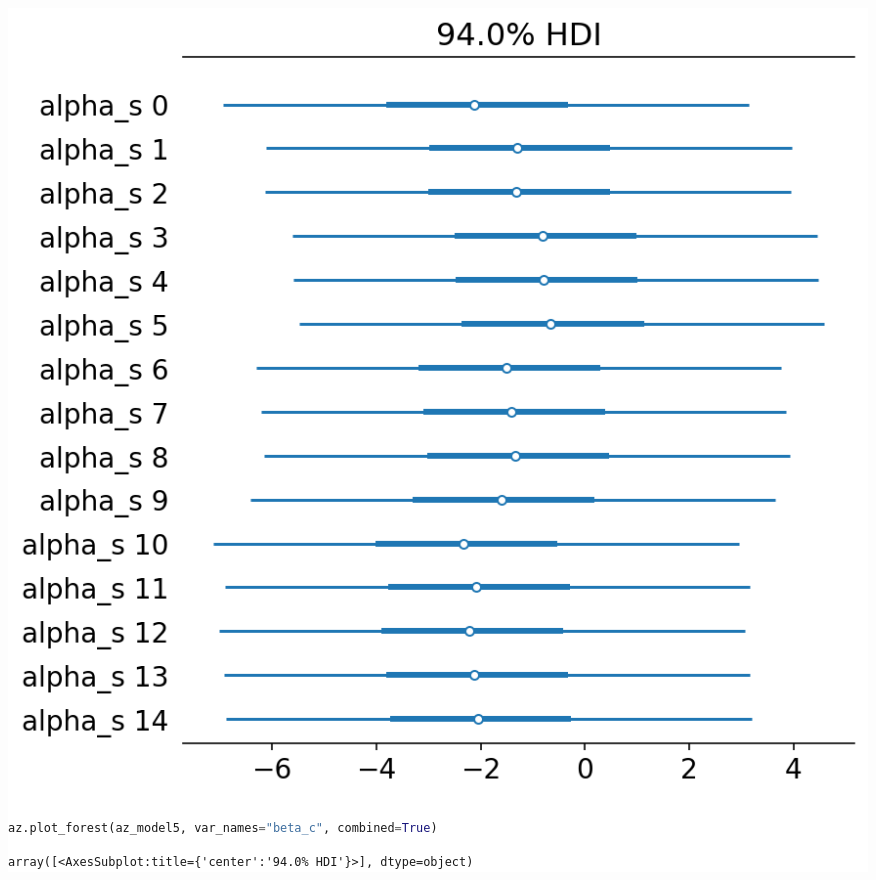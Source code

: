 ![png](005_013_model-experimentation-m5_files/005_013_model-experimentation-m5_23_0.png)

```python
az.plot_forest(az_model5, var_names="beta_c", combined=True)
```

    array([<AxesSubplot:title={'center':'94.0% HDI'}>], dtype=object)
